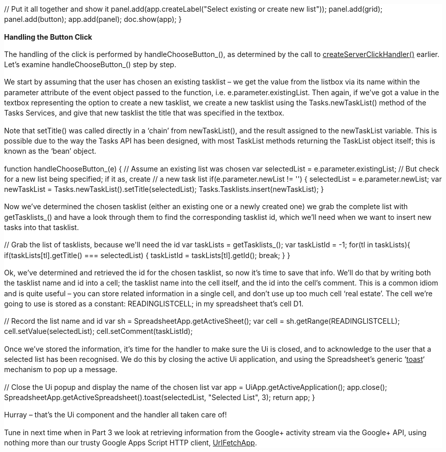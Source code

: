  // Put it all together and show it panel.add(app.createLabel("Select existing or create new list")); panel.add(grid); panel.add(button); app.add(panel); doc.show(app); }

**Handling the Button Click**

The handling of the click is performed by handleChooseButton_(), as determined by the call to [createServerClickHandler()](http://code.google.com/googleapps/appsscript/class_uiinstance.html#createServerClickHandler) earlier. Let’s examine handleChooseButton_() step by step.

We start by assuming that the user has chosen an existing tasklist – we get the value from the listbox via its name within the parameter attribute of the event object passed to the function, i.e. e.parameter.existingList. Then again, if we’ve got a value in the textbox representing the option to create a new tasklist, we create a new tasklist using the Tasks.newTaskList() method of the Tasks Services, and give that new tasklist the title that was specified in the textbox.

Note that setTitle() was called directly in a ‘chain’ from newTaskList(), and the result assigned to the newTaskList variable. This is possible due to the way the Tasks API has been designed, with most TaskList methods returning the TaskList object itself; this is known as the ‘bean’ object.

function handleChooseButton_(e) { // Assume an existing list was chosen var selectedList = e.parameter.existingList; // But check for a new list being specified; if it as, create // a new task list if(e.parameter.newList != '') { selectedList = e.parameter.newList; var newTaskList = Tasks.newTaskList().setTitle(selectedList); Tasks.Tasklists.insert(newTaskList); }

Now we’ve determined the chosen tasklist (either an existing one or a newly created one) we grab the complete list with getTasklists_() and have a look through them to find the corresponding tasklist id, which we’ll need when we want to insert new tasks into that tasklist.

 // Grab the list of tasklists, because we'll need the id var taskLists = getTasklists_(); var taskListId = -1; for(tl in taskLists){ if(taskLists[tl].getTitle() === selectedList) { taskListId = taskLists[tl].getId(); break; } }

Ok, we’ve determined and retrieved the id for the chosen tasklist, so now it’s time to save that info. We’ll do that by writing both the tasklist name and id into a cell; the tasklist name into the cell itself, and the id into the cell’s comment. This is a common idiom and is quite useful – you can store related information in a single cell, and don’t use up too much cell ‘real estate’. The cell we’re going to use is stored as a constant: READINGLISTCELL; in my spreadsheet that’s cell D1.

 // Record the list name and id var sh = SpreadsheetApp.getActiveSheet(); var cell = sh.getRange(READINGLISTCELL); cell.setValue(selectedList); cell.setComment(taskListId);

Once we’ve stored the information, it’s time for the handler to make sure the Ui is closed, and to acknowledge to the user that a selected list has been recognised. We do this by closing the active Ui application, and using the Spreadsheet’s generic ‘[toast](http://code.google.com/googleapps/appsscript/class_spreadsheet.html#toast)‘ mechanism to pop up a message.

 // Close the Ui popup and display the name of the chosen list var app = UiApp.getActiveApplication(); app.close(); SpreadsheetApp.getActiveSpreadsheet().toast(selectedList, "Selected List", 3); return app; }

Hurray – that’s the Ui component and the handler all taken care of!

Tune in next time when in Part 3 we look at retrieving information from the Google+ activity stream via the Google+ API, using nothing more than our trusty Google Apps Script HTTP client, [UrlFetchApp](http://code.google.com/googleapps/appsscript/class_urlfetchapp.html).


